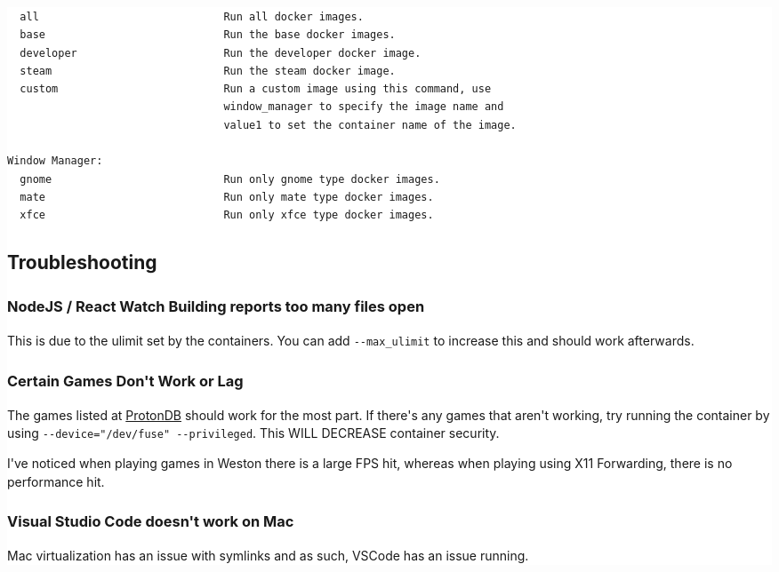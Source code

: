 ```
  all                             Run all docker images.
  base                            Run the base docker images.
  developer                       Run the developer docker image.
  steam                           Run the steam docker image.
  custom                          Run a custom image using this command, use 
                                  window_manager to specify the image name and 
                                  value1 to set the container name of the image.

Window Manager:
  gnome                           Run only gnome type docker images.
  mate                            Run only mate type docker images.
  xfce                            Run only xfce type docker images.
```

## Troubleshooting

### NodeJS / React Watch Building reports too many files open
This is due to the ulimit set by the containers. You can add `--max_ulimit` to increase this and should work afterwards.

### Certain Games Don't Work or Lag
The games listed at [ProtonDB](https://www.protondb.com/) should work for the most part. If there's any games that aren't working, try running the container by using `--device="/dev/fuse" --privileged`. This WILL DECREASE container security.

I've noticed when playing games in Weston there is a large FPS hit, whereas when playing using X11 Forwarding, there is no performance hit.

### Visual Studio Code doesn't work on Mac
Mac virtualization has an issue with symlinks and as such, VSCode has an issue running.